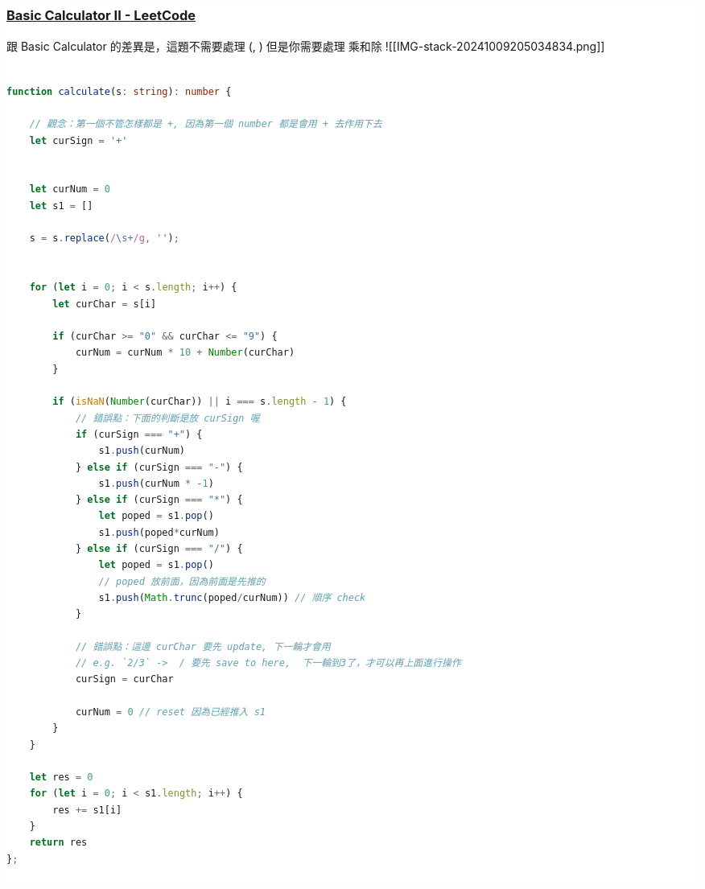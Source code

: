 
### [Basic Calculator II - LeetCode](https://leetcode.com/problems/basic-calculator-ii/description/)
跟 Basic Calculator 的差異是，這題不需要處理 (, )
但是你需要處理 乘和除
![[IMG-stack-20241009205034834.png]]

```ts fold

function calculate(s: string): number {
    
    // 觀念：第一個不管怎樣都是 +, 因為第一個 number 都是會用 + 去作用下去
    let curSign = '+'


    let curNum = 0
    let s1 = []
    
    s = s.replace(/\s+/g, '');


    for (let i = 0; i < s.length; i++) {
        let curChar = s[i]

        if (curChar >= "0" && curChar <= "9") {
            curNum = curNum * 10 + Number(curChar)
        }

        if (isNaN(Number(curChar)) || i === s.length - 1) {
            // 錯誤點：下面的判斷是放 curSign 喔
            if (curSign === "+") {
                s1.push(curNum)
            } else if (curSign === "-") {
                s1.push(curNum * -1)
            } else if (curSign === "*") {
                let poped = s1.pop()
                s1.push(poped*curNum)
            } else if (curSign === "/") {
                let poped = s1.pop()
                // poped 放前面，因為前面是先推的
                s1.push(Math.trunc(poped/curNum)) // 順序 check
            }

            // 錯誤點：這邊 curChar 要先 update, 下一輪才會用
            // e.g. `2/3` ->  / 要先 save to here,  下一輪到3了，才可以再上面進行操作
            curSign = curChar 

            curNum = 0 // reset 因為已經推入 s1
        }
    }
    
	let res = 0
    for (let i = 0; i < s1.length; i++) {
        res += s1[i]
    }
    return res
};



```
